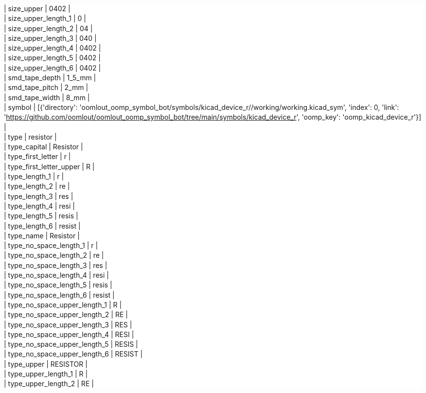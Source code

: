 | size_upper | 0402 |  
| size_upper_length_1 | 0 |  
| size_upper_length_2 | 04 |  
| size_upper_length_3 | 040 |  
| size_upper_length_4 | 0402 |  
| size_upper_length_5 | 0402 |  
| size_upper_length_6 | 0402 |  
| smd_tape_depth | 1_5_mm |  
| smd_tape_pitch | 2_mm |  
| smd_tape_width | 8_mm |  
| symbol | [{'directory': 'oomlout_oomp_symbol_bot/symbols/kicad_device_r//working/working.kicad_sym', 'index': 0, 'link': 'https://github.com/oomlout/oomlout_oomp_symbol_bot/tree/main/symbols/kicad_device_r', 'oomp_key': 'oomp_kicad_device_r'}] |  
| type | resistor |  
| type_capital | Resistor |  
| type_first_letter | r |  
| type_first_letter_upper | R |  
| type_length_1 | r |  
| type_length_2 | re |  
| type_length_3 | res |  
| type_length_4 | resi |  
| type_length_5 | resis |  
| type_length_6 | resist |  
| type_name | Resistor |  
| type_no_space_length_1 | r |  
| type_no_space_length_2 | re |  
| type_no_space_length_3 | res |  
| type_no_space_length_4 | resi |  
| type_no_space_length_5 | resis |  
| type_no_space_length_6 | resist |  
| type_no_space_upper_length_1 | R |  
| type_no_space_upper_length_2 | RE |  
| type_no_space_upper_length_3 | RES |  
| type_no_space_upper_length_4 | RESI |  
| type_no_space_upper_length_5 | RESIS |  
| type_no_space_upper_length_6 | RESIST |  
| type_upper | RESISTOR |  
| type_upper_length_1 | R |  
| type_upper_length_2 | RE |  